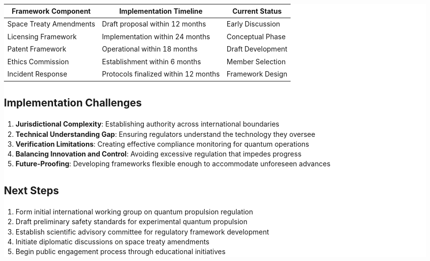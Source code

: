 | Framework Component | Implementation Timeline | Current Status |
|--------------------|--------------------------|----------------|
| Space Treaty Amendments | Draft proposal within 12 months | Early Discussion |
| Licensing Framework | Implementation within 24 months | Conceptual Phase |
| Patent Framework | Operational within 18 months | Draft Development |
| Ethics Commission | Establishment within 6 months | Member Selection |
| Incident Response | Protocols finalized within 12 months | Framework Design |

## Implementation Challenges

1. **Jurisdictional Complexity**: Establishing authority across international boundaries
2. **Technical Understanding Gap**: Ensuring regulators understand the technology they oversee
3. **Verification Limitations**: Creating effective compliance monitoring for quantum operations
4. **Balancing Innovation and Control**: Avoiding excessive regulation that impedes progress
5. **Future-Proofing**: Developing frameworks flexible enough to accommodate unforeseen advances

## Next Steps

1. Form initial international working group on quantum propulsion regulation
2. Draft preliminary safety standards for experimental quantum propulsion
3. Establish scientific advisory committee for regulatory framework development
4. Initiate diplomatic discussions on space treaty amendments
5. Begin public engagement process through educational initiatives 